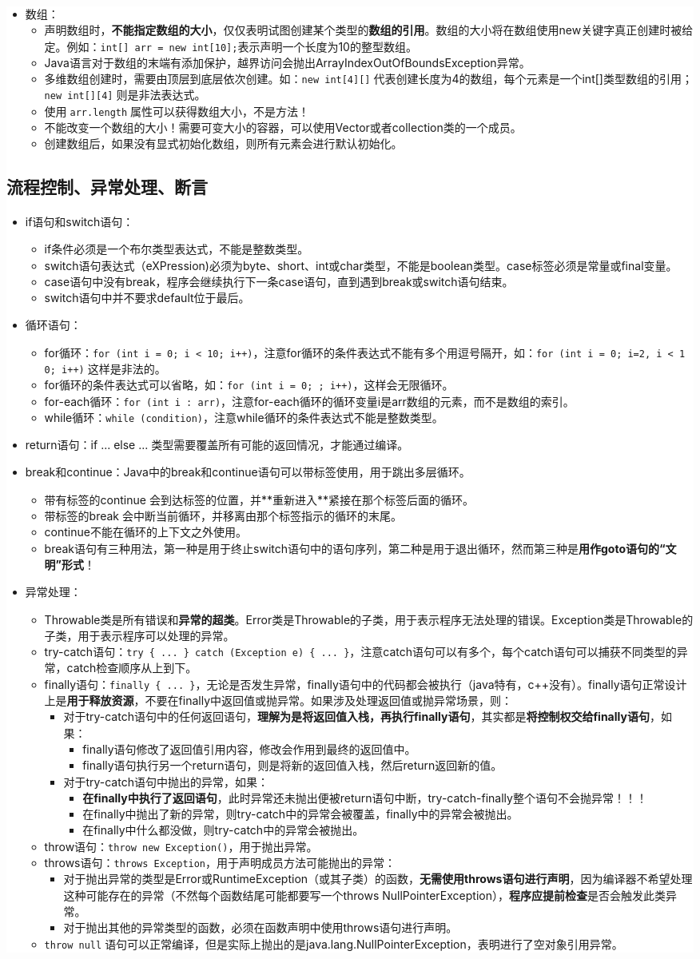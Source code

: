 * 数组：
    * 声明数组时，**不能指定数组的大小**，仅仅表明试图创建某个类型的**数组的引用**。数组的⼤⼩将在数组使⽤new关键字真正创建时被给定。例如：`int[] arr = new int[10];`表示声明一个长度为10的整型数组。
    * Java语言对于数组的末端有添加保护，越界访问会抛出ArrayIndexOutOfBoundsException异常。
    * 多维数组创建时，需要由顶层到底层依次创建。如：`new int[4][]` 代表创建长度为4的数组，每个元素是一个int[]类型数组的引用；`new int[][4]` 则是非法表达式。
    * 使用 `arr.length` 属性可以获得数组大小，不是方法！
    * 不能改变⼀个数组的⼤⼩！需要可变大小的容器，可以使用Vector或者collection类的⼀个成员。
    * 创建数组后，如果没有显式初始化数组，则所有元素会进行默认初始化。

## 流程控制、异常处理、断言

* if语句和switch语句：
    * if条件必须是⼀个布尔类型表达式，不能是整数类型。
    * switch语句表达式（eXPression)必须为byte、short、int或char类型，不能是boolean类型。case标签必须是常量或final变量。
    * case语句中没有break，程序会继续执行下一条case语句，直到遇到break或switch语句结束。
    * switch语句中并不要求default位于最后。

* 循环语句：
    * for循环：`for (int i = 0; i < 10; i++)`，注意for循环的条件表达式不能有多个用逗号隔开，如：`for (int i = 0; i=2, i < 10; i++)` 这样是非法的。
    * for循环的条件表达式可以省略，如：`for (int i = 0; ; i++)`，这样会无限循环。
    * for-each循环：`for (int i : arr)`，注意for-each循环的循环变量i是arr数组的元素，而不是数组的索引。
    * while循环：`while (condition)`，注意while循环的条件表达式不能是整数类型。

* return语句：if ... else ... 类型需要覆盖所有可能的返回情况，才能通过编译。

* break和continue：Java中的break和continue语句可以带标签使用，用于跳出多层循环。
    * 带有标签的continue 会到达标签的位置，并**重新进⼊**紧接在那个标签后⾯的循环。
    * 带标签的break 会中断当前循环，并移离由那个标签指⽰的循环的末尾。
    * continue不能在循环的上下⽂之外使⽤。
    * break语句有三种用法，第一种是用于终止switch语句中的语句序列，第二种是用于退出循环，然而第三种是**用作goto语句的“文明”形式**！

* 异常处理：
    * Throwable类是所有错误和**异常的超类**。Error类是Throwable的子类，用于表示程序无法处理的错误。Exception类是Throwable的子类，用于表示程序可以处理的异常。
    * try-catch语句：`try { ... } catch (Exception e) { ... }`，注意catch语句可以有多个，每个catch语句可以捕获不同类型的异常，catch检查顺序从上到下。
    * finally语句：`finally { ... }`，无论是否发生异常，finally语句中的代码都会被执行（java特有，c++没有）。finally语句正常设计上是**用于释放资源**，不要在finally中返回值或抛异常。如果涉及处理返回值或抛异常场景，则：
        * 对于try-catch语句中的任何返回语句，**理解为是将返回值入栈，再执行finally语句**，其实都是**将控制权交给finally语句**，如果：
            * finally语句修改了返回值引用内容，修改会作用到最终的返回值中。
            * finally语句执行另一个return语句，则是将新的返回值入栈，然后return返回新的值。
        * 对于try-catch语句中抛出的异常，如果：
            * **在finally中执行了返回语句**，此时异常还未抛出便被return语句中断，try-catch-finally整个语句不会抛异常！！！
            * 在finally中抛出了新的异常，则try-catch中的异常会被覆盖，finally中的异常会被抛出。
            * 在finally中什么都没做，则try-catch中的异常会被抛出。
    * throw语句：`throw new Exception()`，用于抛出异常。
    * throws语句：`throws Exception`，用于声明成员方法可能抛出的异常：
        * 对于抛出异常的类型是Error或RuntimeException（或其子类）的函数，**无需使用throws语句进行声明**，因为编译器不希望处理这种可能存在的异常（不然每个函数结尾可能都要写一个throws NullPointerException），**程序应提前检查**是否会触发此类异常。
        * 对于抛出其他的异常类型的函数，必须在函数声明中使用throws语句进行声明。
    * `throw null` 语句可以正常编译，但是实际上抛出的是java.lang.NullPointerException，表明进行了空对象引用异常。
